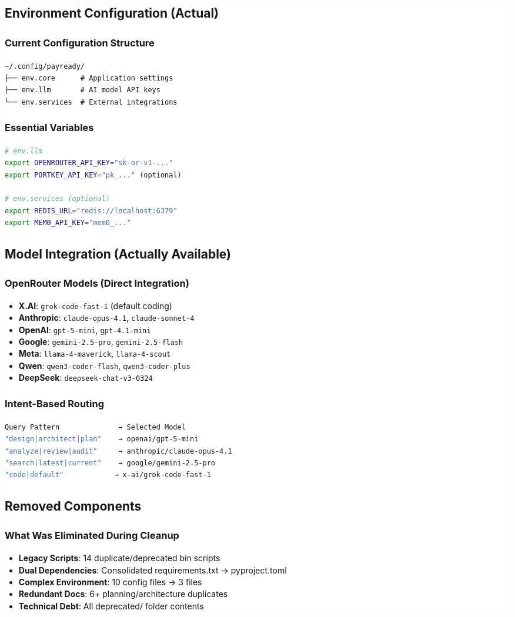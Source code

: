 ## Environment Configuration (Actual)

### Current Configuration Structure
```
~/.config/payready/
├── env.core      # Application settings
├── env.llm       # AI model API keys
└── env.services  # External integrations
```

### Essential Variables
```bash
# env.llm
export OPENROUTER_API_KEY="sk-or-v1-..."
export PORTKEY_API_KEY="pk_..." (optional)

# env.services (optional)
export REDIS_URL="redis://localhost:6379"
export MEM0_API_KEY="mem0_..."
```

## Model Integration (Actually Available)

### OpenRouter Models (Direct Integration)
- **X.AI**: `grok-code-fast-1` (default coding)
- **Anthropic**: `claude-opus-4.1`, `claude-sonnet-4`
- **OpenAI**: `gpt-5-mini`, `gpt-4.1-mini`
- **Google**: `gemini-2.5-pro`, `gemini-2.5-flash`
- **Meta**: `llama-4-maverick`, `llama-4-scout`
- **Qwen**: `qwen3-coder-flash`, `qwen3-coder-plus`
- **DeepSeek**: `deepseek-chat-v3-0324`

### Intent-Based Routing
```bash
Query Pattern              → Selected Model
"design|architect|plan"    → openai/gpt-5-mini
"analyze|review|audit"     → anthropic/claude-opus-4.1
"search|latest|current"    → google/gemini-2.5-pro
"code|default"            → x-ai/grok-code-fast-1
```

## Removed Components

### What Was Eliminated During Cleanup
- **Legacy Scripts**: 14 duplicate/deprecated bin scripts
- **Dual Dependencies**: Consolidated requirements.txt → pyproject.toml
- **Complex Environment**: 10 config files → 3 files
- **Redundant Docs**: 6+ planning/architecture duplicates
- **Technical Debt**: All deprecated/ folder contents

